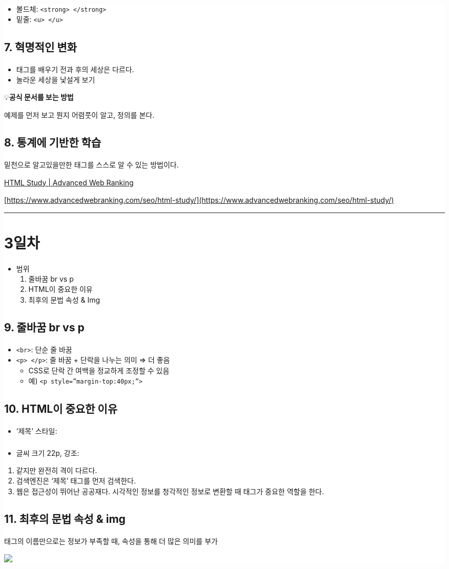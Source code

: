 - 볼드체: `<strong> </strong>`
- 밑줄: `<u> </u>`

## 7. **혁명적인 변화**

- 태그를 배우기 전과 후의 세상은 다르다.
- 놀라운 세상을 낯설게 보기

💡**공식 문서를 보는 방법**

예제를 먼저 보고 뭔지 어렴풋이 알고, 정의를 본다.

## 8. **통계에 기반한 학습**

밑천으로 알고있을만한 태그를 스스로 알 수 있는 방법이다.

[HTML Study | Advanced Web Ranking](https://www.advancedwebranking.com/seo/html-study/)

[https://www.advancedwebranking.com/seo/html-study/](https://www.advancedwebranking.com/seo/html-study/)

---

# 3일차

- 범위
    1. 줄바꿈 br vs p
    2. HTML이 중요한 이유
    3. 최후의 문법 속성 & Img

## 9. 줄바꿈 br vs p

- `<br>`: 단순 줄 바꿈
- `<p> </p>`: 줄 바꿈 + 단락을 나누는 의미 ⇒ 더 좋음
    - CSS로 단락 간 여백을 정교하게 조정할 수 있음
    - 예) `<p style=”margin-top:40px;”>`

## 10. **HTML이 중요한 이유**

- ‘제목’ 스타일: <h3>
- 글씨 크기 22p, 강조: <strong><span style=”font-size:22px”;></strong>

1. 같지만 완전히 격이 다르다.
2. 검색엔진은 ‘제목’ 태그를 먼저 검색한다.
3. 웹은 접근성이 뛰어난 공공재다. 시각적인 정보를 청각적인 정보로 변환할 때 태그가 중요한 역할을 한다.

## 11. 최후의 문법 속성 & img

태그의 이름만으로는 정보가 부족할 때, 속성을 통해 더 많은 의미를 부가

<img width=”100%” src=”coding.jpg”>
